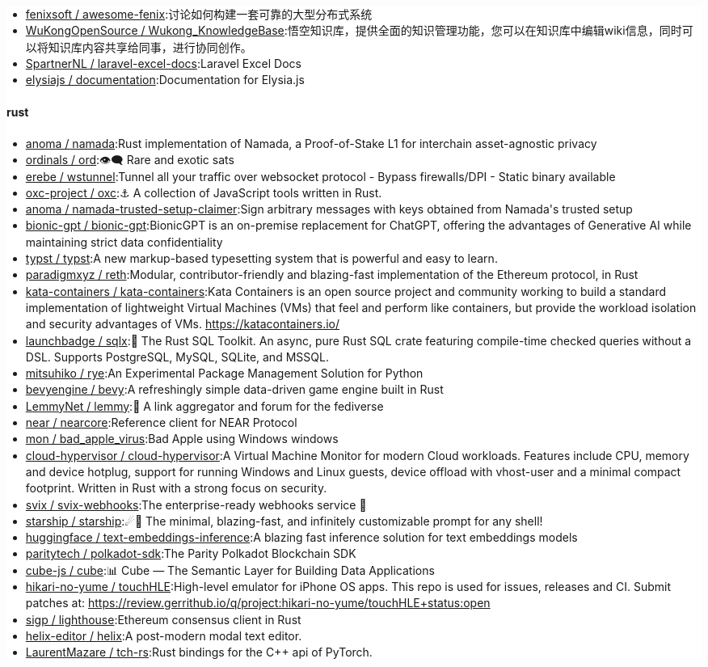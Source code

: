 * [fenixsoft / awesome-fenix](https://github.com/fenixsoft/awesome-fenix):讨论如何构建一套可靠的大型分布式系统
* [WuKongOpenSource / Wukong_KnowledgeBase](https://github.com/WuKongOpenSource/Wukong_KnowledgeBase):悟空知识库，提供全面的知识管理功能，您可以在知识库中编辑wiki信息，同时可以将知识库内容共享给同事，进行协同创作。
* [SpartnerNL / laravel-excel-docs](https://github.com/SpartnerNL/laravel-excel-docs):Laravel Excel Docs
* [elysiajs / documentation](https://github.com/elysiajs/documentation):Documentation for Elysia.js

#### rust
* [anoma / namada](https://github.com/anoma/namada):Rust implementation of Namada, a Proof-of-Stake L1 for interchain asset-agnostic privacy
* [ordinals / ord](https://github.com/ordinals/ord):👁‍🗨 Rare and exotic sats
* [erebe / wstunnel](https://github.com/erebe/wstunnel):Tunnel all your traffic over websocket protocol - Bypass firewalls/DPI - Static binary available
* [oxc-project / oxc](https://github.com/oxc-project/oxc):⚓ A collection of JavaScript tools written in Rust.
* [anoma / namada-trusted-setup-claimer](https://github.com/anoma/namada-trusted-setup-claimer):Sign arbitrary messages with keys obtained from Namada's trusted setup
* [bionic-gpt / bionic-gpt](https://github.com/bionic-gpt/bionic-gpt):BionicGPT is an on-premise replacement for ChatGPT, offering the advantages of Generative AI while maintaining strict data confidentiality
* [typst / typst](https://github.com/typst/typst):A new markup-based typesetting system that is powerful and easy to learn.
* [paradigmxyz / reth](https://github.com/paradigmxyz/reth):Modular, contributor-friendly and blazing-fast implementation of the Ethereum protocol, in Rust
* [kata-containers / kata-containers](https://github.com/kata-containers/kata-containers):Kata Containers is an open source project and community working to build a standard implementation of lightweight Virtual Machines (VMs) that feel and perform like containers, but provide the workload isolation and security advantages of VMs. https://katacontainers.io/
* [launchbadge / sqlx](https://github.com/launchbadge/sqlx):🧰 The Rust SQL Toolkit. An async, pure Rust SQL crate featuring compile-time checked queries without a DSL. Supports PostgreSQL, MySQL, SQLite, and MSSQL.
* [mitsuhiko / rye](https://github.com/mitsuhiko/rye):An Experimental Package Management Solution for Python
* [bevyengine / bevy](https://github.com/bevyengine/bevy):A refreshingly simple data-driven game engine built in Rust
* [LemmyNet / lemmy](https://github.com/LemmyNet/lemmy):🐀 A link aggregator and forum for the fediverse
* [near / nearcore](https://github.com/near/nearcore):Reference client for NEAR Protocol
* [mon / bad_apple_virus](https://github.com/mon/bad_apple_virus):Bad Apple using Windows windows
* [cloud-hypervisor / cloud-hypervisor](https://github.com/cloud-hypervisor/cloud-hypervisor):A Virtual Machine Monitor for modern Cloud workloads. Features include CPU, memory and device hotplug, support for running Windows and Linux guests, device offload with vhost-user and a minimal compact footprint. Written in Rust with a strong focus on security.
* [svix / svix-webhooks](https://github.com/svix/svix-webhooks):The enterprise-ready webhooks service 🦀
* [starship / starship](https://github.com/starship/starship):☄🌌️ The minimal, blazing-fast, and infinitely customizable prompt for any shell!
* [huggingface / text-embeddings-inference](https://github.com/huggingface/text-embeddings-inference):A blazing fast inference solution for text embeddings models
* [paritytech / polkadot-sdk](https://github.com/paritytech/polkadot-sdk):The Parity Polkadot Blockchain SDK
* [cube-js / cube](https://github.com/cube-js/cube):📊 Cube — The Semantic Layer for Building Data Applications
* [hikari-no-yume / touchHLE](https://github.com/hikari-no-yume/touchHLE):High-level emulator for iPhone OS apps. This repo is used for issues, releases and CI. Submit patches at: https://review.gerrithub.io/q/project:hikari-no-yume/touchHLE+status:open
* [sigp / lighthouse](https://github.com/sigp/lighthouse):Ethereum consensus client in Rust
* [helix-editor / helix](https://github.com/helix-editor/helix):A post-modern modal text editor.
* [LaurentMazare / tch-rs](https://github.com/LaurentMazare/tch-rs):Rust bindings for the C++ api of PyTorch.
